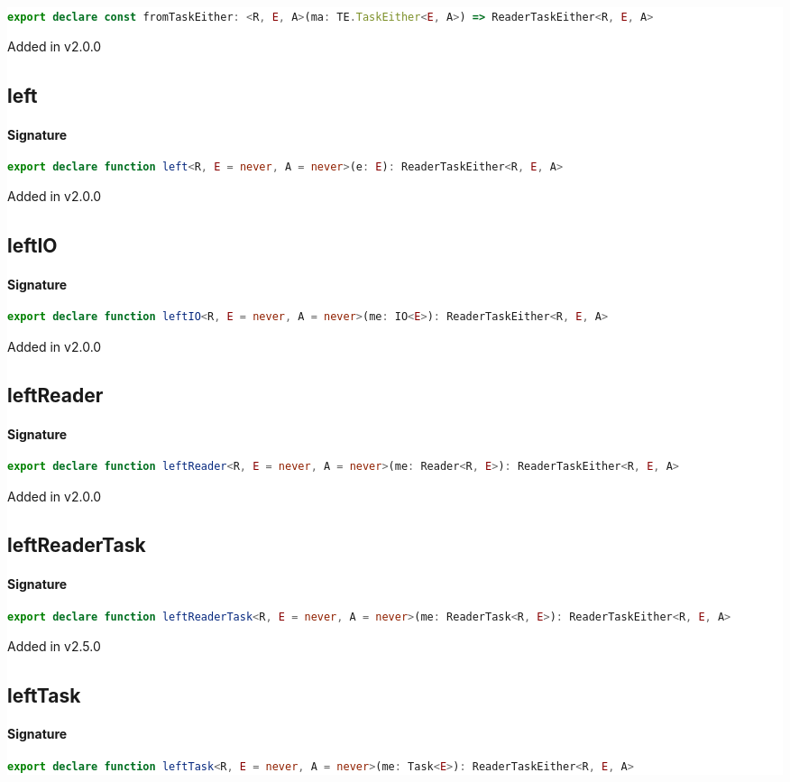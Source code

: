 ```ts
export declare const fromTaskEither: <R, E, A>(ma: TE.TaskEither<E, A>) => ReaderTaskEither<R, E, A>
```

Added in v2.0.0

## left

**Signature**

```ts
export declare function left<R, E = never, A = never>(e: E): ReaderTaskEither<R, E, A>
```

Added in v2.0.0

## leftIO

**Signature**

```ts
export declare function leftIO<R, E = never, A = never>(me: IO<E>): ReaderTaskEither<R, E, A>
```

Added in v2.0.0

## leftReader

**Signature**

```ts
export declare function leftReader<R, E = never, A = never>(me: Reader<R, E>): ReaderTaskEither<R, E, A>
```

Added in v2.0.0

## leftReaderTask

**Signature**

```ts
export declare function leftReaderTask<R, E = never, A = never>(me: ReaderTask<R, E>): ReaderTaskEither<R, E, A>
```

Added in v2.5.0

## leftTask

**Signature**

```ts
export declare function leftTask<R, E = never, A = never>(me: Task<E>): ReaderTaskEither<R, E, A>
```

